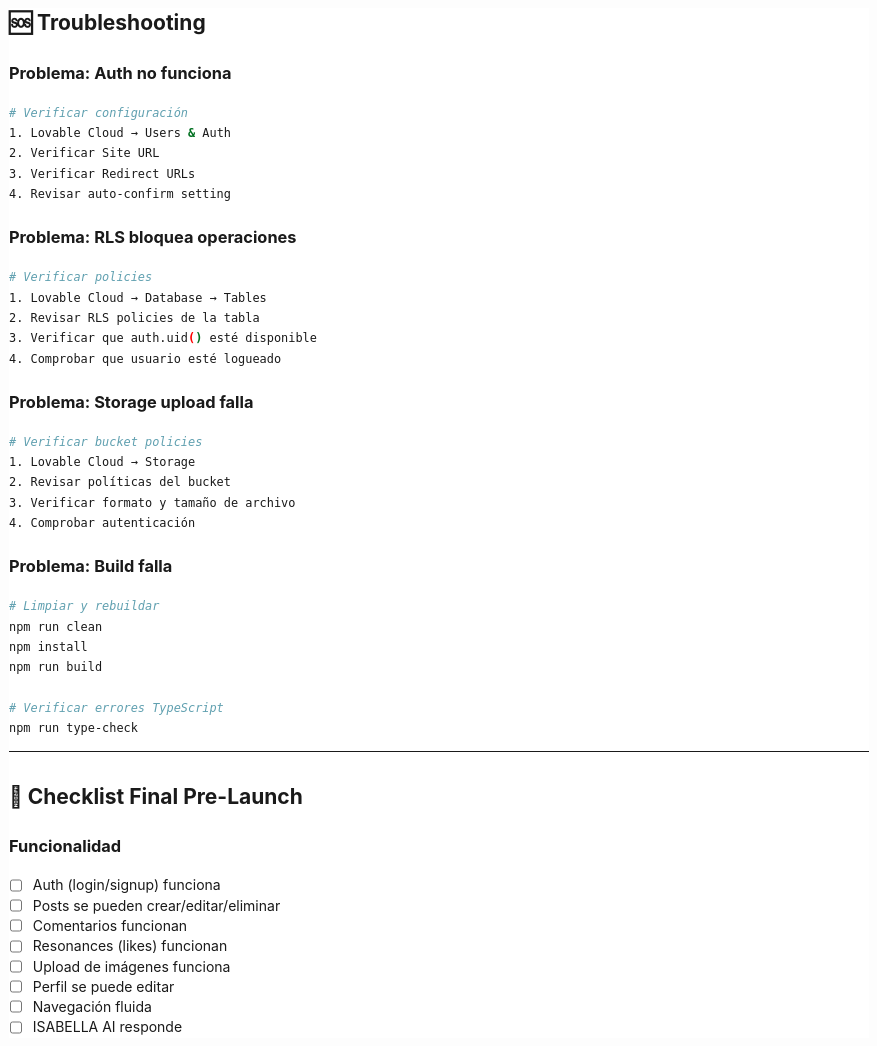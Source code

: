 ## 🆘 Troubleshooting

### Problema: Auth no funciona

```bash
# Verificar configuración
1. Lovable Cloud → Users & Auth
2. Verificar Site URL
3. Verificar Redirect URLs
4. Revisar auto-confirm setting
```

### Problema: RLS bloquea operaciones

```bash
# Verificar policies
1. Lovable Cloud → Database → Tables
2. Revisar RLS policies de la tabla
3. Verificar que auth.uid() esté disponible
4. Comprobar que usuario esté logueado
```

### Problema: Storage upload falla

```bash
# Verificar bucket policies
1. Lovable Cloud → Storage
2. Revisar políticas del bucket
3. Verificar formato y tamaño de archivo
4. Comprobar autenticación
```

### Problema: Build falla

```bash
# Limpiar y rebuildar
npm run clean
npm install
npm run build

# Verificar errores TypeScript
npm run type-check
```

---

## 🎯 Checklist Final Pre-Launch

### Funcionalidad
- [ ] Auth (login/signup) funciona
- [ ] Posts se pueden crear/editar/eliminar
- [ ] Comentarios funcionan
- [ ] Resonances (likes) funcionan
- [ ] Upload de imágenes funciona
- [ ] Perfil se puede editar
- [ ] Navegación fluida
- [ ] ISABELLA AI responde
